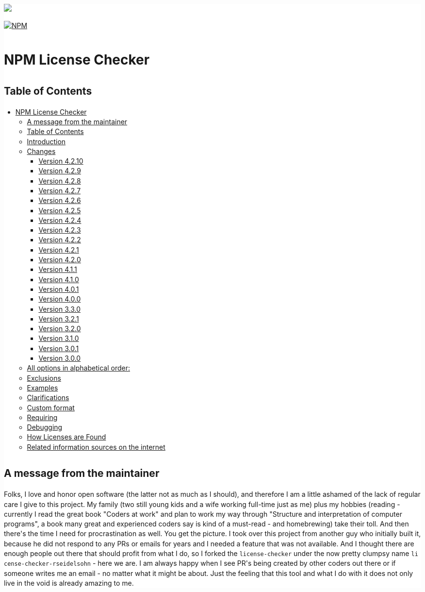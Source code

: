 <img src="https://img.shields.io/npm/l/license-checker-rseidelsohn" />

[![NPM](https://nodei.co/npm/license-checker-rseidelsohn.png)](https://nodei.co/npm/license-checker-rseidelsohn/)

# NPM License Checker

## Table of Contents

-   [NPM License Checker](#npm-license-checker)
    -   [A message from the maintainer](#a-message-from-the-maintainer)
    -   [Table of Contents](#table-of-contents)
    -   [Introduction](#introduction)
    -   [Changes](#changes)
        -   [Version 4.2.10](#version-4.2.10)
        -   [Version 4.2.9](#version-4.2.9)
        -   [Version 4.2.8](#version-4.2.8)
        -   [Version 4.2.7](#version-4.2.7)
        -   [Version 4.2.6](#version-4.2.6)
        -   [Version 4.2.5](#version-4.2.5)
        -   [Version 4.2.4](#version-4.2.4)
        -   [Version 4.2.3](#version-4.2.3)
        -   [Version 4.2.2](#version-4.2.2)
        -   [Version 4.2.1](#version-4.2.1)
        -   [Version 4.2.0](#version-4.2.0)
        -   [Version 4.1.1](#version-4.1.1)
        -   [Version 4.1.0](#version-4.1.0)
        -   [Version 4.0.1](#version-4.0.1)
        -   [Version 4.0.0](#version-4.0.0)
        -   [Version 3.3.0](#version-3.3.0)
        -   [Version 3.2.1](#version-3.2.1)
        -   [Version 3.2.0](#version-3.2.0)
        -   [Version 3.1.0](#version-3.1.0)
        -   [Version 3.0.1](#version-3.0.1)
        -   [Version 3.0.0](#version-3.0.0)
    -   [All options in alphabetical order:](#all-options-in-alphabetical-order)
    -   [Exclusions](#exclusions)
    -   [Examples](#examples)
    -   [Clarifications](#clarifications)
    -   [Custom format](#custom-format)
    -   [Requiring](#requiring)
    -   [Debugging](#debugging)
    -   [How Licenses are Found](#how-licenses-are-found)
    -   [Related information sources on the internet](#related-information-sources-on-the-internet)

<a name="a-message-from-the-maintainer"></a>

## A message from the maintainer

Folks, I love and honor open software (the latter not as much as I should), and therefore I am a little ashamed of the lack of regular care I give to this project. My family (two still young kids and a wife working full-time just as me) plus my hobbies (reading - currently I read the great book "Coders at work" and plan to work my way through "Structure and interpretation of computer programs", a book many great and experienced coders say is kind of a must-read - and homebrewing) take their toll. And then there's the time I need for procrastination as well. You get the picture.
I took over this project from another guy who initially built it, because he did not respond to any PRs or emails for years and I needed a feature that was not available. And I thought there are enough people out there that should profit from what I do, so I forked the `license-checker` under the now pretty clumpsy name `license-checker-rseidelsohn` - here we are.
I am always happy when I see PR's being created by other coders out there or if someone writes me an email - no matter what it might be about. Just the feeling that this tool and what I do with it does not only live in the void is already amazing to me.